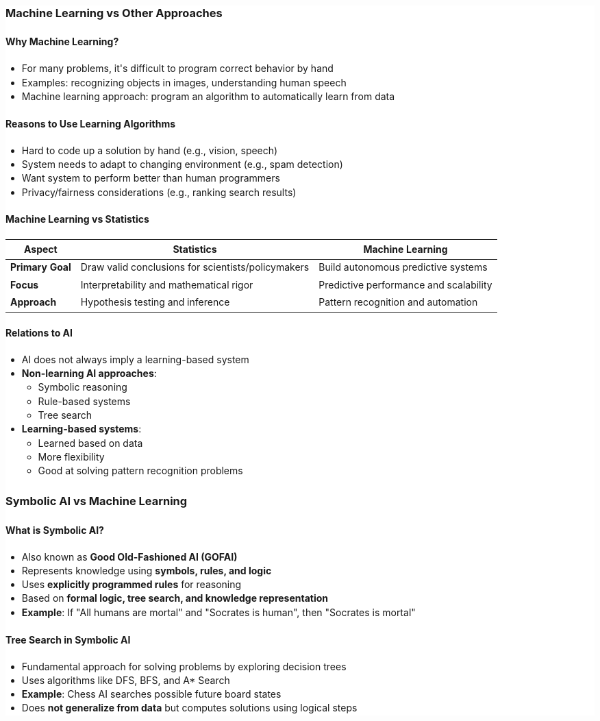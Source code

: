 ### Machine Learning vs Other Approaches

#### Why Machine Learning?

- For many problems, it's difficult to program correct behavior by hand
- Examples: recognizing objects in images, understanding human speech
- Machine learning approach: program an algorithm to automatically learn from data

#### Reasons to Use Learning Algorithms

- Hard to code up a solution by hand (e.g., vision, speech)
- System needs to adapt to changing environment (e.g., spam detection)
- Want system to perform better than human programmers
- Privacy/fairness considerations (e.g., ranking search results)

#### Machine Learning vs Statistics

| **Aspect** | **Statistics** | **Machine Learning** |
|------------|----------------|----------------------|
| **Primary Goal** | Draw valid conclusions for scientists/policymakers | Build autonomous predictive systems |
| **Focus** | Interpretability and mathematical rigor | Predictive performance and scalability |
| **Approach** | Hypothesis testing and inference | Pattern recognition and automation |

#### Relations to AI

- AI does not always imply a learning-based system
- **Non-learning AI approaches**:
  - Symbolic reasoning
  - Rule-based systems
  - Tree search
- **Learning-based systems**:
  - Learned based on data
  - More flexibility
  - Good at solving pattern recognition problems

### Symbolic AI vs Machine Learning

#### What is Symbolic AI?

- Also known as **Good Old-Fashioned AI (GOFAI)**
- Represents knowledge using **symbols, rules, and logic**
- Uses **explicitly programmed rules** for reasoning
- Based on **formal logic, tree search, and knowledge representation**
- **Example**: If "All humans are mortal" and "Socrates is human", then "Socrates is mortal"

#### Tree Search in Symbolic AI

- Fundamental approach for solving problems by exploring decision trees
- Uses algorithms like DFS, BFS, and A* Search
- **Example**: Chess AI searches possible future board states
- Does **not generalize from data** but computes solutions using logical steps
